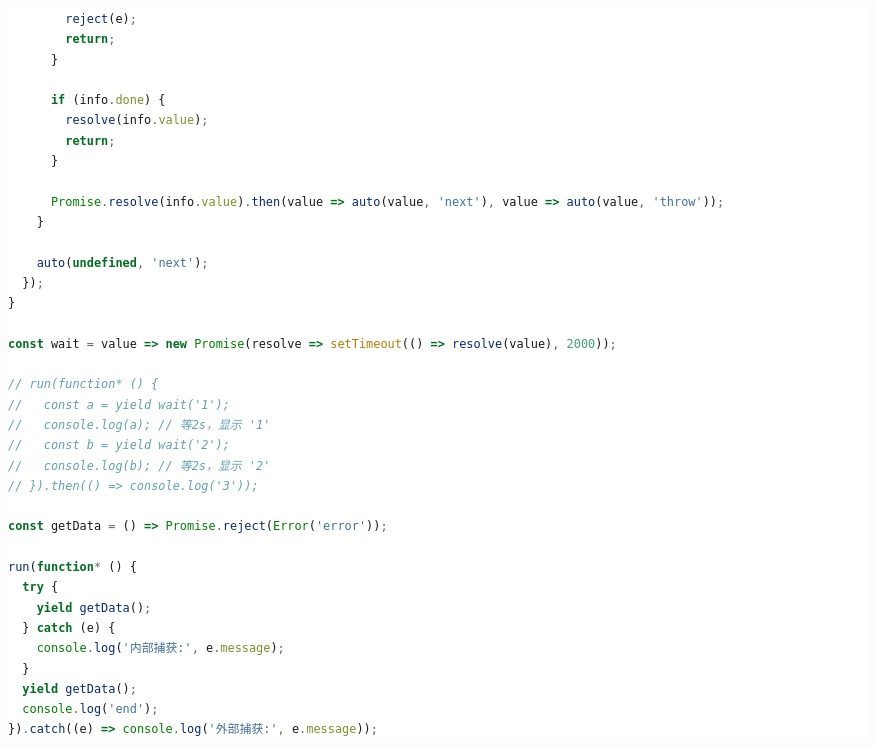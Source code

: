 ```javascript
        reject(e);
        return;
      }

      if (info.done) {
        resolve(info.value);
        return;
      }

      Promise.resolve(info.value).then(value => auto(value, 'next'), value => auto(value, 'throw'));
    }

    auto(undefined, 'next');
  });
}

const wait = value => new Promise(resolve => setTimeout(() => resolve(value), 2000));

// run(function* () {
//   const a = yield wait('1');
//   console.log(a); // 等2s，显示 '1'
//   const b = yield wait('2');
//   console.log(b); // 等2s，显示 '2'
// }).then(() => console.log('3'));

const getData = () => Promise.reject(Error('error'));

run(function* () {
  try {
    yield getData();
  } catch (e) {
    console.log('内部捕获:', e.message);
  }
  yield getData();
  console.log('end');
}).catch((e) => console.log('外部捕获:', e.message));

```
